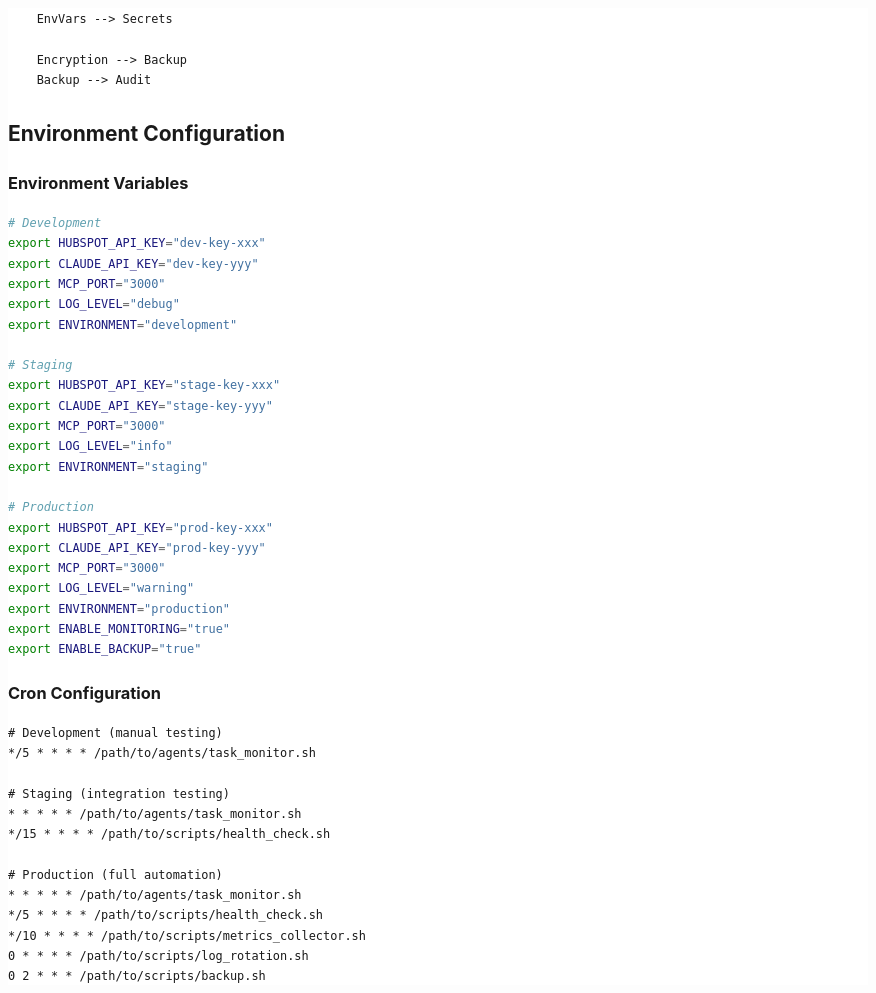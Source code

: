 ```mermaid
    EnvVars --> Secrets
    
    Encryption --> Backup
    Backup --> Audit
```

## Environment Configuration

### Environment Variables

```bash
# Development
export HUBSPOT_API_KEY="dev-key-xxx"
export CLAUDE_API_KEY="dev-key-yyy"
export MCP_PORT="3000"
export LOG_LEVEL="debug"
export ENVIRONMENT="development"

# Staging
export HUBSPOT_API_KEY="stage-key-xxx"
export CLAUDE_API_KEY="stage-key-yyy"
export MCP_PORT="3000"
export LOG_LEVEL="info"
export ENVIRONMENT="staging"

# Production
export HUBSPOT_API_KEY="prod-key-xxx"
export CLAUDE_API_KEY="prod-key-yyy"
export MCP_PORT="3000"
export LOG_LEVEL="warning"
export ENVIRONMENT="production"
export ENABLE_MONITORING="true"
export ENABLE_BACKUP="true"
```

### Cron Configuration

```cron
# Development (manual testing)
*/5 * * * * /path/to/agents/task_monitor.sh

# Staging (integration testing)
* * * * * /path/to/agents/task_monitor.sh
*/15 * * * * /path/to/scripts/health_check.sh

# Production (full automation)
* * * * * /path/to/agents/task_monitor.sh
*/5 * * * * /path/to/scripts/health_check.sh
*/10 * * * * /path/to/scripts/metrics_collector.sh
0 * * * * /path/to/scripts/log_rotation.sh
0 2 * * * /path/to/scripts/backup.sh
```
